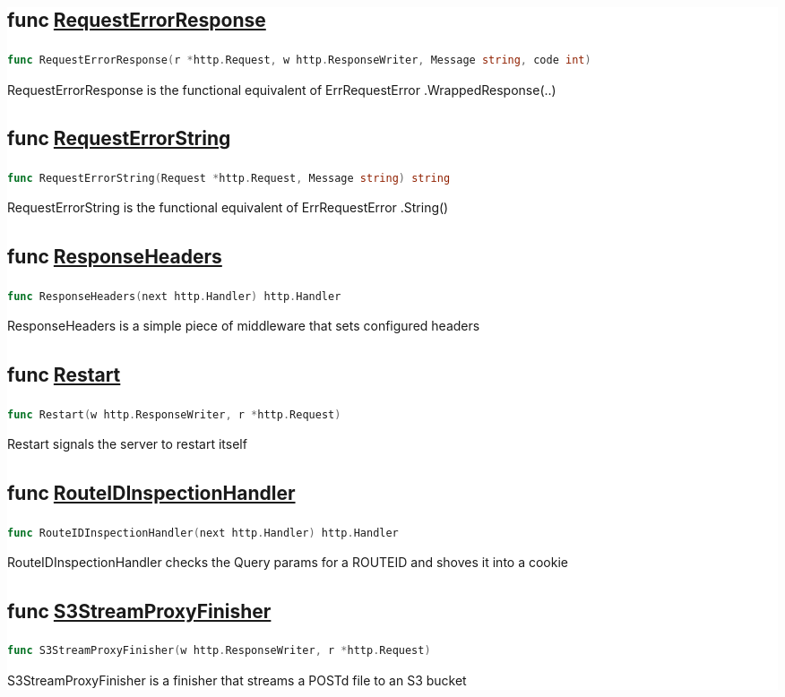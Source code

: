 

## <a name="RequestErrorResponse">func</a> [RequestErrorResponse](https://github.com/cognusion/go-jar/tree/master/errors.go?s=3240:3331#L109)
``` go
func RequestErrorResponse(r *http.Request, w http.ResponseWriter, Message string, code int)
```
RequestErrorResponse is the functional equivalent of ErrRequestError .WrappedResponse(..)



## <a name="RequestErrorString">func</a> [RequestErrorString](https://github.com/cognusion/go-jar/tree/master/errors.go?s=3021:3090#L104)
``` go
func RequestErrorString(Request *http.Request, Message string) string
```
RequestErrorString is the functional equivalent of ErrRequestError .String()



## <a name="ResponseHeaders">func</a> [ResponseHeaders](https://github.com/cognusion/go-jar/tree/master/handlers.go?s=10394:10446#L335)
``` go
func ResponseHeaders(next http.Handler) http.Handler
```
ResponseHeaders is a simple piece of middleware that sets configured headers



## <a name="Restart">func</a> [Restart](https://github.com/cognusion/go-jar/tree/master/update.go?s=2578:2630#L100)
``` go
func Restart(w http.ResponseWriter, r *http.Request)
```
Restart signals the server to restart itself



## <a name="RouteIDInspectionHandler">func</a> [RouteIDInspectionHandler](https://github.com/cognusion/go-jar/tree/master/handlers.go?s=4592:4653#L153)
``` go
func RouteIDInspectionHandler(next http.Handler) http.Handler
```
RouteIDInspectionHandler checks the Query params for a ROUTEID and shoves it into a cookie



## <a name="S3StreamProxyFinisher">func</a> [S3StreamProxyFinisher](https://github.com/cognusion/go-jar/tree/master/s3proxy.go?s=2008:2074#L81)
``` go
func S3StreamProxyFinisher(w http.ResponseWriter, r *http.Request)
```
S3StreamProxyFinisher is a finisher that streams a POSTd file to an S3 bucket
